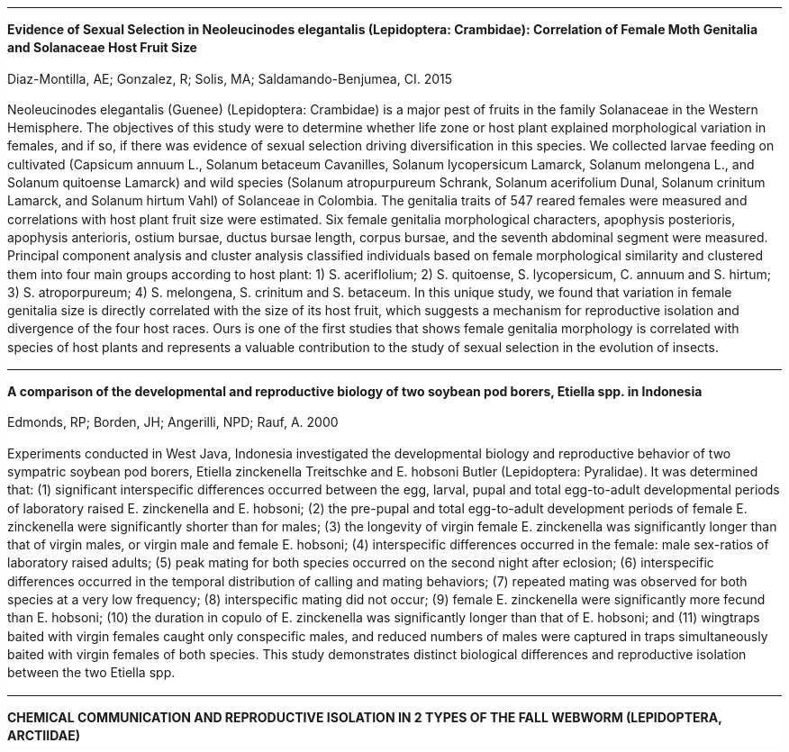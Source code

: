
---

**Evidence of Sexual Selection in Neoleucinodes elegantalis (Lepidoptera: Crambidae): Correlation of Female Moth Genitalia and Solanaceae Host Fruit Size**

Diaz-Montilla, AE; Gonzalez, R; Solis, MA; Saldamando-Benjumea, CI. 2015

Neoleucinodes elegantalis (Guenee) (Lepidoptera: Crambidae) is a major pest of fruits in the family Solanaceae in the Western Hemisphere. The objectives of this study were to determine whether life zone or host plant explained morphological variation in females, and if so, if there was evidence of sexual selection driving diversification in this species. We collected larvae feeding on cultivated (Capsicum annuum L., Solanum betaceum Cavanilles, Solanum lycopersicum Lamarck, Solanum melongena L., and Solanum quitoense Lamarck) and wild species (Solanum atropurpureum Schrank, Solanum acerifolium Dunal, Solanum crinitum Lamarck, and Solanum hirtum Vahl) of Solanceae in Colombia. The genitalia traits of 547 reared females were measured and correlations with host plant fruit size were estimated. Six female genitalia morphological characters, apophysis posterioris, apophysis anterioris, ostium bursae, ductus bursae length, corpus bursae, and the seventh abdominal segment were measured. Principal component analysis and cluster analysis classified individuals based on female morphological similarity and clustered them into four main groups according to host plant: 1) S. aceriflolium; 2) S. quitoense, S. lycopersicum, C. annuum and S. hirtum; 3) S. atroporpureum; 4) S. melongena, S. crinitum and S. betaceum. In this unique study, we found that variation in female genitalia size is directly correlated with the size of its host fruit, which suggests a mechanism for reproductive isolation and divergence of the four host races. Ours is one of the first studies that shows female genitalia morphology is correlated with species of host plants and represents a valuable contribution to the study of sexual selection in the evolution of insects.

---

**A comparison of the developmental and reproductive biology of two soybean pod borers, Etiella spp. in Indonesia**

Edmonds, RP; Borden, JH; Angerilli, NPD; Rauf, A. 2000

Experiments conducted in West Java, Indonesia investigated the developmental biology and reproductive behavior of two sympatric soybean pod borers, Etiella zinckenella Treitschke and E. hobsoni Butler (Lepidoptera: Pyralidae). It was determined that: (1) significant interspecific differences occurred between the egg, larval, pupal and total egg-to-adult developmental periods of laboratory raised E. zinckenella and E. hobsoni; (2) the pre-pupal and total egg-to-adult development periods of female E. zinckenella were significantly shorter than for males; (3) the longevity of virgin female E. zinckenella was significantly longer than that of virgin males, or virgin male and female E. hobsoni; (4) interspecific differences occurred in the female: male sex-ratios of laboratory raised adults; (5) peak mating for both species occurred on the second night after eclosion; (6) interspecific differences occurred in the temporal distribution of calling and mating behaviors; (7) repeated mating was observed for both species at a very low frequency; (8) interspecific mating did not occur; (9) female E. zinckenella were significantly more fecund than E. hobsoni; (10) the duration in copulo of E. zinckenella was significantly longer than that of E. hobsoni; and (11) wingtraps baited with virgin females caught only conspecific males, and reduced numbers of males were captured in traps simultaneously baited with virgin females of both species. This study demonstrates distinct biological differences and reproductive isolation between the two Etiella spp.

---

**CHEMICAL COMMUNICATION AND REPRODUCTIVE ISOLATION IN 2 TYPES OF THE FALL WEBWORM (LEPIDOPTERA, ARCTIIDAE)**
